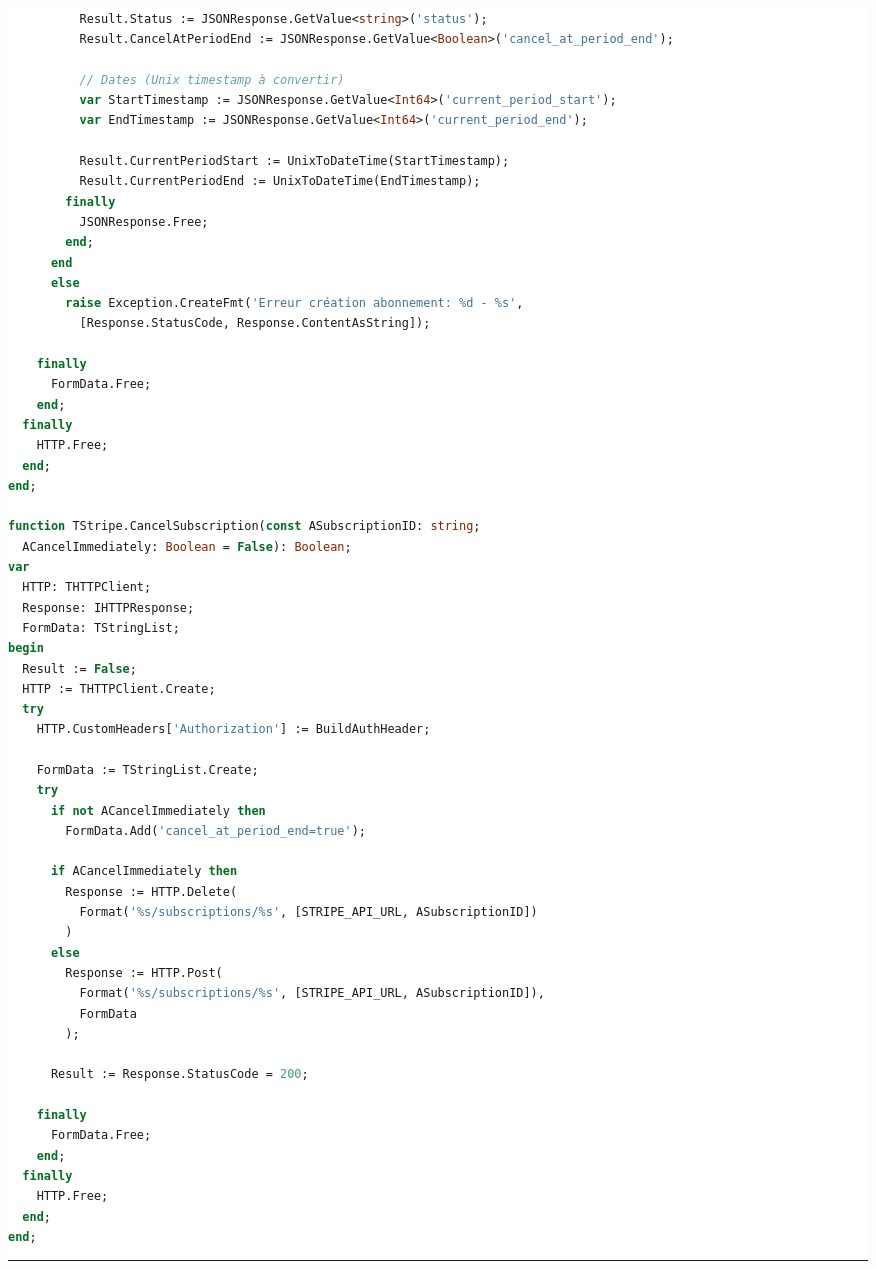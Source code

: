 ```pascal
          Result.Status := JSONResponse.GetValue<string>('status');
          Result.CancelAtPeriodEnd := JSONResponse.GetValue<Boolean>('cancel_at_period_end');

          // Dates (Unix timestamp à convertir)
          var StartTimestamp := JSONResponse.GetValue<Int64>('current_period_start');
          var EndTimestamp := JSONResponse.GetValue<Int64>('current_period_end');

          Result.CurrentPeriodStart := UnixToDateTime(StartTimestamp);
          Result.CurrentPeriodEnd := UnixToDateTime(EndTimestamp);
        finally
          JSONResponse.Free;
        end;
      end
      else
        raise Exception.CreateFmt('Erreur création abonnement: %d - %s',
          [Response.StatusCode, Response.ContentAsString]);

    finally
      FormData.Free;
    end;
  finally
    HTTP.Free;
  end;
end;

function TStripe.CancelSubscription(const ASubscriptionID: string;
  ACancelImmediately: Boolean = False): Boolean;
var
  HTTP: THTTPClient;
  Response: IHTTPResponse;
  FormData: TStringList;
begin
  Result := False;
  HTTP := THTTPClient.Create;
  try
    HTTP.CustomHeaders['Authorization'] := BuildAuthHeader;

    FormData := TStringList.Create;
    try
      if not ACancelImmediately then
        FormData.Add('cancel_at_period_end=true');

      if ACancelImmediately then
        Response := HTTP.Delete(
          Format('%s/subscriptions/%s', [STRIPE_API_URL, ASubscriptionID])
        )
      else
        Response := HTTP.Post(
          Format('%s/subscriptions/%s', [STRIPE_API_URL, ASubscriptionID]),
          FormData
        );

      Result := Response.StatusCode = 200;

    finally
      FormData.Free;
    end;
  finally
    HTTP.Free;
  end;
end;
```

---